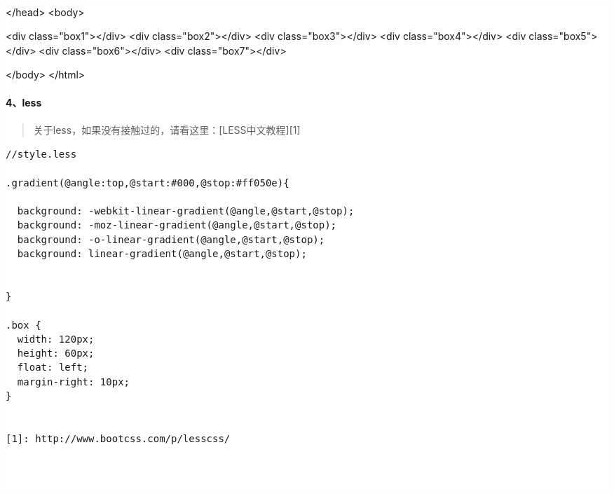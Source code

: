 <span class="hljs-tag">&lt;/<span class="hljs-title">head</span>&gt;</span>
<span class="hljs-tag">&lt;<span class="hljs-title">body</span>&gt;</span>

   <span class="hljs-tag">&lt;<span class="hljs-title">div</span> <span class="hljs-attribute">class</span>=<span class="hljs-value">"box1"</span>&gt;</span><span class="hljs-tag">&lt;/<span class="hljs-title">div</span>&gt;</span>
   <span class="hljs-tag">&lt;<span class="hljs-title">div</span> <span class="hljs-attribute">class</span>=<span class="hljs-value">"box2"</span>&gt;</span><span class="hljs-tag">&lt;/<span class="hljs-title">div</span>&gt;</span>
   <span class="hljs-tag">&lt;<span class="hljs-title">div</span> <span class="hljs-attribute">class</span>=<span class="hljs-value">"box3"</span>&gt;</span><span class="hljs-tag">&lt;/<span class="hljs-title">div</span>&gt;</span>
   <span class="hljs-tag">&lt;<span class="hljs-title">div</span> <span class="hljs-attribute">class</span>=<span class="hljs-value">"box4"</span>&gt;</span><span class="hljs-tag">&lt;/<span class="hljs-title">div</span>&gt;</span>
   <span class="hljs-tag">&lt;<span class="hljs-title">div</span> <span class="hljs-attribute">class</span>=<span class="hljs-value">"box5"</span>&gt;</span><span class="hljs-tag">&lt;/<span class="hljs-title">div</span>&gt;</span>
   <span class="hljs-tag">&lt;<span class="hljs-title">div</span> <span class="hljs-attribute">class</span>=<span class="hljs-value">"box6"</span>&gt;</span><span class="hljs-tag">&lt;/<span class="hljs-title">div</span>&gt;</span>
   <span class="hljs-tag">&lt;<span class="hljs-title">div</span> <span class="hljs-attribute">class</span>=<span class="hljs-value">"box7"</span>&gt;</span><span class="hljs-tag">&lt;/<span class="hljs-title">div</span>&gt;</span>

<span class="hljs-tag">&lt;/<span class="hljs-title">body</span>&gt;</span>
<span class="hljs-tag">&lt;/<span class="hljs-title">html</span>&gt;</span></pre>



#### 4、less

<blockquote>
  关于less，如果没有接触过的，请看这里：[LESS中文教程][1]
</blockquote>



<pre class="prettyprint">
//<span class="hljs-tag">style</span><span class="hljs-class">.less</span>

<span class="hljs-class">.gradient</span>(<span class="hljs-at_rule">@<span class="hljs-keyword">angle:top,@start:#000,@stop:#ff050e){</span>

  background: <span class="hljs-function">-webkit-linear-gradient(@angle,@start,@stop)</span></span>;
  <span class="hljs-tag">background</span>: <span class="hljs-tag">-moz-linear-gradient</span>(<span class="hljs-at_rule">@<span class="hljs-keyword">angle,@start,@stop);</span>
  background: <span class="hljs-function">-o-linear-gradient(@angle,@start,@stop)</span></span>;
  <span class="hljs-tag">background</span>: <span class="hljs-tag">linear-gradient</span>(<span class="hljs-at_rule">@<span class="hljs-keyword">angle,@start,@stop);</span>


}

.box </span>{
  <span class="hljs-tag">width</span>: 120<span class="hljs-tag">px</span>;
  <span class="hljs-tag">height</span>: 60<span class="hljs-tag">px</span>;
  <span class="hljs-tag">float</span>: <span class="hljs-tag">left</span>;
  <span class="hljs-tag">margin-right</span>: 10<span class="hljs-tag">px</span>;
}


[1]: http://www.bootcss.com/p/lesscss/